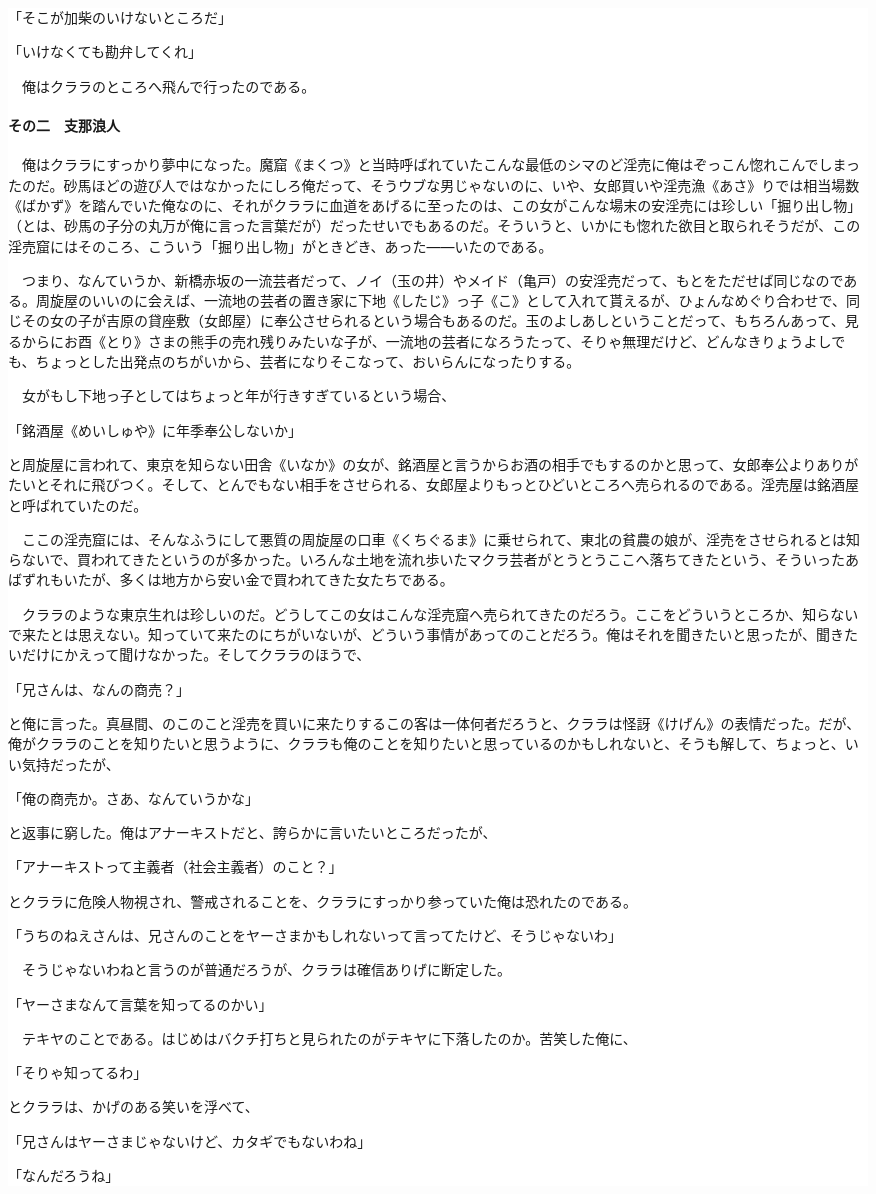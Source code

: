 「そこが加柴のいけないところだ」

「いけなくても勘弁してくれ」



　俺はクララのところへ飛んで行ったのである。



#### その二　支那浪人




　俺はクララにすっかり夢中になった。魔窟《まくつ》と当時呼ばれていたこんな最低のシマのど淫売に俺はぞっこん惚れこんでしまったのだ。砂馬ほどの遊び人ではなかったにしろ俺だって、そうウブな男じゃないのに、いや、女郎買いや淫売漁《あさ》りでは相当場数《ばかず》を踏んでいた俺なのに、それがクララに血道をあげるに至ったのは、この女がこんな場末の安淫売には珍しい「掘り出し物」（とは、砂馬の子分の丸万が俺に言った言葉だが）だったせいでもあるのだ。そういうと、いかにも惚れた欲目と取られそうだが、この淫売窟にはそのころ、こういう「掘り出し物」がときどき、あった――いたのである。

　つまり、なんていうか、新橋赤坂の一流芸者だって、ノイ（玉の井）やメイド（亀戸）の安淫売だって、もとをただせば同じなのである。周旋屋のいいのに会えば、一流地の芸者の置き家に下地《したじ》っ子《こ》として入れて貰えるが、ひょんなめぐり合わせで、同じその女の子が吉原の貸座敷（女郎屋）に奉公させられるという場合もあるのだ。玉のよしあしということだって、もちろんあって、見るからにお酉《とり》さまの熊手の売れ残りみたいな子が、一流地の芸者になろうたって、そりゃ無理だけど、どんなきりょうよしでも、ちょっとした出発点のちがいから、芸者になりそこなって、おいらんになったりする。

　女がもし下地っ子としてはちょっと年が行きすぎているという場合、

「銘酒屋《めいしゅや》に年季奉公しないか」

と周旋屋に言われて、東京を知らない田舎《いなか》の女が、銘酒屋と言うからお酒の相手でもするのかと思って、女郎奉公よりありがたいとそれに飛びつく。そして、とんでもない相手をさせられる、女郎屋よりもっとひどいところへ売られるのである。淫売屋は銘酒屋と呼ばれていたのだ。

　ここの淫売窟には、そんなふうにして悪質の周旋屋の口車《くちぐるま》に乗せられて、東北の貧農の娘が、淫売をさせられるとは知らないで、買われてきたというのが多かった。いろんな土地を流れ歩いたマクラ芸者がとうとうここへ落ちてきたという、そういったあばずれもいたが、多くは地方から安い金で買われてきた女たちである。

　クララのような東京生れは珍しいのだ。どうしてこの女はこんな淫売窟へ売られてきたのだろう。ここをどういうところか、知らないで来たとは思えない。知っていて来たのにちがいないが、どういう事情があってのことだろう。俺はそれを聞きたいと思ったが、聞きたいだけにかえって聞けなかった。そしてクララのほうで、

「兄さんは、なんの商売？」

と俺に言った。真昼間、のこのこと淫売を買いに来たりするこの客は一体何者だろうと、クララは怪訝《けげん》の表情だった。だが、俺がクララのことを知りたいと思うように、クララも俺のことを知りたいと思っているのかもしれないと、そうも解して、ちょっと、いい気持だったが、

「俺の商売か。さあ、なんていうかな」

と返事に窮した。俺はアナーキストだと、誇らかに言いたいところだったが、

「アナーキストって主義者（社会主義者）のこと？」

とクララに危険人物視され、警戒されることを、クララにすっかり参っていた俺は恐れたのである。

「うちのねえさんは、兄さんのことをヤーさまかもしれないって言ってたけど、そうじゃないわ」

　そうじゃないわねと言うのが普通だろうが、クララは確信ありげに断定した。

「ヤーさまなんて言葉を知ってるのかい」

　テキヤのことである。はじめはバクチ打ちと見られたのがテキヤに下落したのか。苦笑した俺に、

「そりゃ知ってるわ」

とクララは、かげのある笑いを浮べて、

「兄さんはヤーさまじゃないけど、カタギでもないわね」

「なんだろうね」
